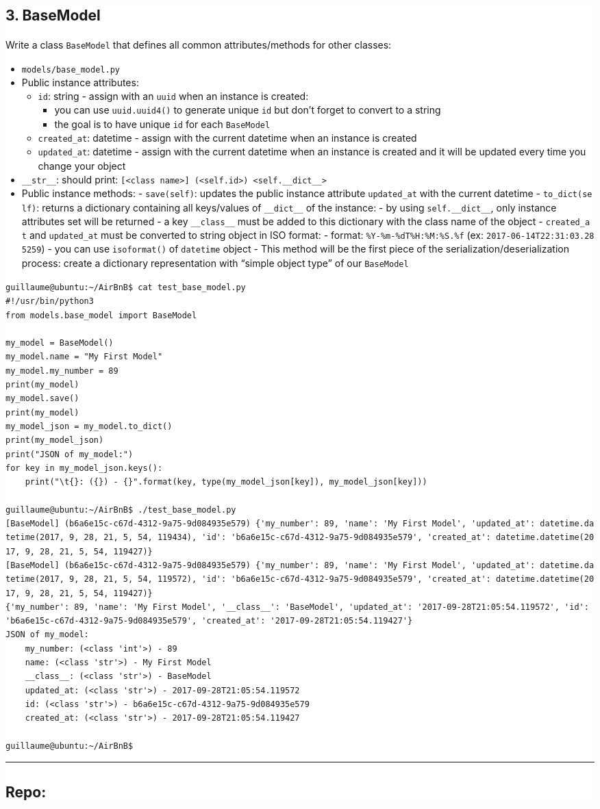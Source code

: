 ## 3. BaseModel
 
Write a class `BaseModel` that defines all common attributes/methods for other classes:

- `models/base_model.py`
- Public instance attributes:
  - `id`: string - assign with an `uuid` when an instance is created:
    - you can use `uuid.uuid4()` to generate unique `id` but don’t forget to convert to a string
    - the goal is to have unique `id` for each `BaseModel`
  - `created_at`: datetime - assign with the current datetime when an instance is created
  - `updated_at`: datetime - assign with the current datetime when an instance is created and it will be updated every time you change your object
- `__str__`: should print: `[<class name>] (<self.id>) <self.__dict__>`
- Public instance methods:
      - `save(self)`: updates the public instance attribute `updated_at` with the current datetime
      - `to_dict(self)`: returns a dictionary containing all keys/values of `__dict__` of the instance:
        - by using `self.__dict__`, only instance attributes set will be returned
        - a key `__class__` must be added to this dictionary with the class name of the object
        - `created_at` and `updated_at` must be converted to string object in ISO format:
          - format: `%Y-%m-%dT%H:%M:%S.%f` (ex: `2017-06-14T22:31:03.285259`)
          - you can use `isoformat()` of `datetime` object
        - This method will be the first piece of the serialization/deserialization process: create a dictionary representation with “simple object type” of our `BaseModel`
```
guillaume@ubuntu:~/AirBnB$ cat test_base_model.py
#!/usr/bin/python3
from models.base_model import BaseModel

my_model = BaseModel()
my_model.name = "My First Model"
my_model.my_number = 89
print(my_model)
my_model.save()
print(my_model)
my_model_json = my_model.to_dict()
print(my_model_json)
print("JSON of my_model:")
for key in my_model_json.keys():
    print("\t{}: ({}) - {}".format(key, type(my_model_json[key]), my_model_json[key]))

guillaume@ubuntu:~/AirBnB$ ./test_base_model.py
[BaseModel] (b6a6e15c-c67d-4312-9a75-9d084935e579) {'my_number': 89, 'name': 'My First Model', 'updated_at': datetime.datetime(2017, 9, 28, 21, 5, 54, 119434), 'id': 'b6a6e15c-c67d-4312-9a75-9d084935e579', 'created_at': datetime.datetime(2017, 9, 28, 21, 5, 54, 119427)}
[BaseModel] (b6a6e15c-c67d-4312-9a75-9d084935e579) {'my_number': 89, 'name': 'My First Model', 'updated_at': datetime.datetime(2017, 9, 28, 21, 5, 54, 119572), 'id': 'b6a6e15c-c67d-4312-9a75-9d084935e579', 'created_at': datetime.datetime(2017, 9, 28, 21, 5, 54, 119427)}
{'my_number': 89, 'name': 'My First Model', '__class__': 'BaseModel', 'updated_at': '2017-09-28T21:05:54.119572', 'id': 'b6a6e15c-c67d-4312-9a75-9d084935e579', 'created_at': '2017-09-28T21:05:54.119427'}
JSON of my_model:
    my_number: (<class 'int'>) - 89
    name: (<class 'str'>) - My First Model
    __class__: (<class 'str'>) - BaseModel
    updated_at: (<class 'str'>) - 2017-09-28T21:05:54.119572
    id: (<class 'str'>) - b6a6e15c-c67d-4312-9a75-9d084935e579
    created_at: (<class 'str'>) - 2017-09-28T21:05:54.119427

guillaume@ubuntu:~/AirBnB$
```
---
## Repo:
